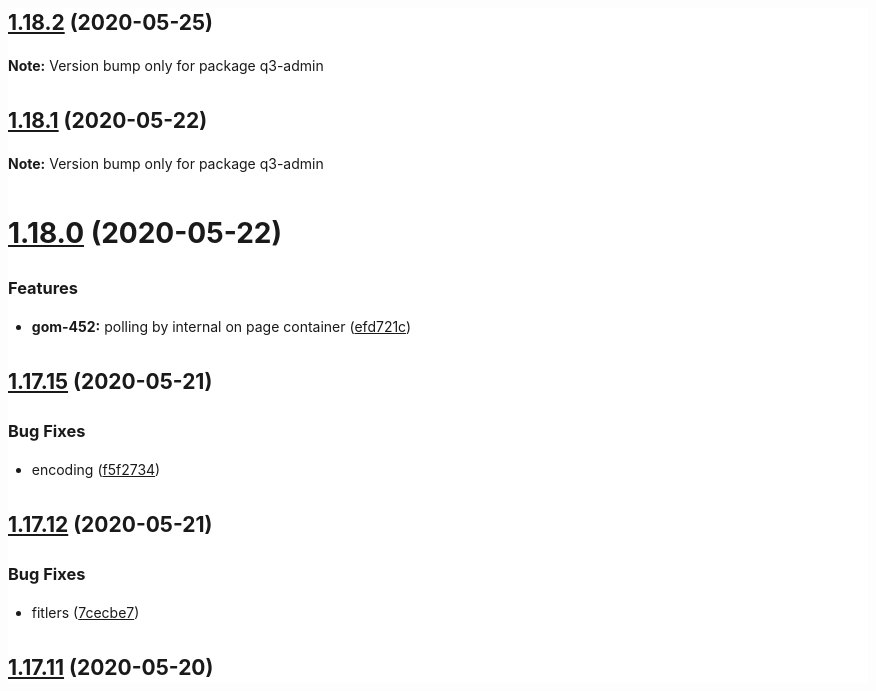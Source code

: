 

## [1.18.2](https://github.com/3merge/q/compare/v1.18.1...v1.18.2) (2020-05-25)

**Note:** Version bump only for package q3-admin





## [1.18.1](https://github.com/3merge/q/compare/v1.18.0...v1.18.1) (2020-05-22)

**Note:** Version bump only for package q3-admin





# [1.18.0](https://github.com/3merge/q/compare/v1.17.15...v1.18.0) (2020-05-22)


### Features

* **gom-452:** polling by internal on page container ([efd721c](https://github.com/3merge/q/commit/efd721c37fe1a954d226b1feae1f0484d047ee60))





## [1.17.15](https://github.com/3merge/q/compare/v1.17.14...v1.17.15) (2020-05-21)


### Bug Fixes

* encoding ([f5f2734](https://github.com/3merge/q/commit/f5f2734f625ce86646f98dbbde0466dd8f8e2f55))





## [1.17.12](https://github.com/3merge/q/compare/v1.17.11...v1.17.12) (2020-05-21)


### Bug Fixes

* fitlers ([7cecbe7](https://github.com/3merge/q/commit/7cecbe7eae5e6a267e7d7a0f95c3b33520de7b3c))





## [1.17.11](https://github.com/3merge/q/compare/v1.17.10...v1.17.11) (2020-05-20)
